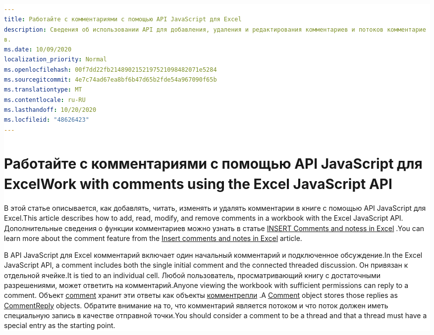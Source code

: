 ```yaml
---
title: Работайте с комментариями с помощью API JavaScript для Excel
description: Сведения об использовании API для добавления, удаления и редактирования комментариев и потоков комментариев.
ms.date: 10/09/2020
localization_priority: Normal
ms.openlocfilehash: 00f7dd22fb2148902152197521098482071e5284
ms.sourcegitcommit: 4e7c74ad67ea8bf6b47d65b2fde54a967090f65b
ms.translationtype: MT
ms.contentlocale: ru-RU
ms.lasthandoff: 10/20/2020
ms.locfileid: "48626423"
---
```

# <a name="work-with-comments-using-the-excel-javascript-api"></a><span data-ttu-id="23a3d-103">Работайте с комментариями с помощью API JavaScript для Excel</span><span class="sxs-lookup"><span data-stu-id="23a3d-103">Work with comments using the Excel JavaScript API</span></span>

<span data-ttu-id="23a3d-104">В этой статье описывается, как добавлять, читать, изменять и удалять комментарии в книге с помощью API JavaScript для Excel.</span><span class="sxs-lookup"><span data-stu-id="23a3d-104">This article describes how to add, read, modify, and remove comments in a workbook with the Excel JavaScript API.</span></span> <span data-ttu-id="23a3d-105">Дополнительные сведения о функции комментариев можно узнать в статье [INSERT Comments and notess in Excel](https://support.office.com/article/insert-comments-and-notes-in-excel-bdcc9f5d-38e2-45b4-9a92-0b2b5c7bf6f8) .</span><span class="sxs-lookup"><span data-stu-id="23a3d-105">You can learn more about the comment feature from the [Insert comments and notes in Excel](https://support.office.com/article/insert-comments-and-notes-in-excel-bdcc9f5d-38e2-45b4-9a92-0b2b5c7bf6f8) article.</span></span>

<span data-ttu-id="23a3d-106">В API JavaScript для Excel комментарий включает один начальный комментарий и подключенное обсуждение.</span><span class="sxs-lookup"><span data-stu-id="23a3d-106">In the Excel JavaScript API, a comment includes both the single initial comment and the connected threaded discussion.</span></span> <span data-ttu-id="23a3d-107">Он привязан к отдельной ячейке.</span><span class="sxs-lookup"><span data-stu-id="23a3d-107">It is tied to an individual cell.</span></span> <span data-ttu-id="23a3d-108">Любой пользователь, просматривающий книгу с достаточными разрешениями, может ответить на комментарий.</span><span class="sxs-lookup"><span data-stu-id="23a3d-108">Anyone viewing the workbook with sufficient permissions can reply to a comment.</span></span> <span data-ttu-id="23a3d-109">Объект [comment](/javascript/api/excel/excel.comment) хранит эти ответы как объекты [комментрепли](/javascript/api/excel/excel.commentreply) .</span><span class="sxs-lookup"><span data-stu-id="23a3d-109">A [Comment](/javascript/api/excel/excel.comment) object stores those replies as [CommentReply](/javascript/api/excel/excel.commentreply) objects.</span></span> <span data-ttu-id="23a3d-110">Обратите внимание на то, что комментарий является потоком и что поток должен иметь специальную запись в качестве отправной точки.</span><span class="sxs-lookup"><span data-stu-id="23a3d-110">You should consider a comment to be a thread and that a thread must have a special entry as the starting point.</span></span>

